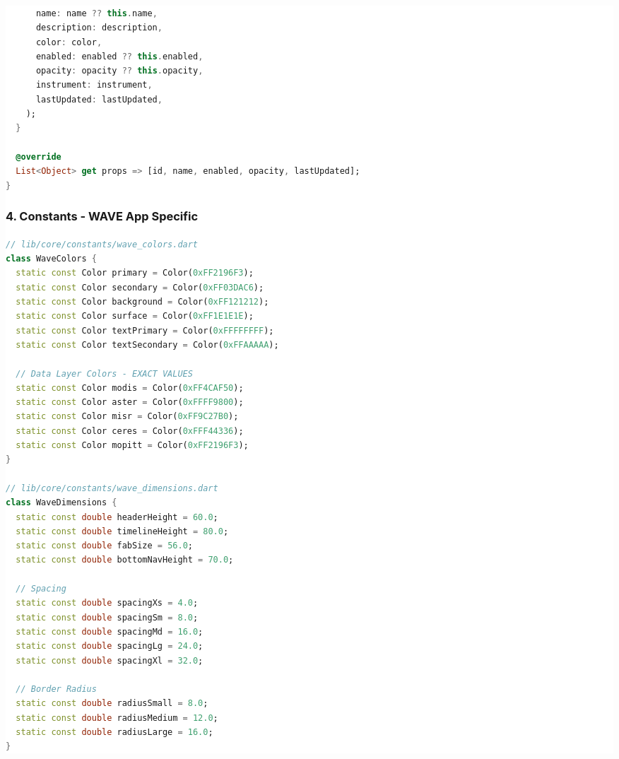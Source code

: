 ```dart
      name: name ?? this.name,
      description: description,
      color: color,
      enabled: enabled ?? this.enabled,
      opacity: opacity ?? this.opacity,
      instrument: instrument,
      lastUpdated: lastUpdated,
    );
  }
  
  @override
  List<Object> get props => [id, name, enabled, opacity, lastUpdated];
}
```

### 4. Constants - WAVE App Specific
```dart
// lib/core/constants/wave_colors.dart
class WaveColors {
  static const Color primary = Color(0xFF2196F3);
  static const Color secondary = Color(0xFF03DAC6);
  static const Color background = Color(0xFF121212);
  static const Color surface = Color(0xFF1E1E1E);
  static const Color textPrimary = Color(0xFFFFFFFF);
  static const Color textSecondary = Color(0xFFAAAAA);
  
  // Data Layer Colors - EXACT VALUES
  static const Color modis = Color(0xFF4CAF50);
  static const Color aster = Color(0xFFFF9800);
  static const Color misr = Color(0xFF9C27B0);
  static const Color ceres = Color(0xFFF44336);
  static const Color mopitt = Color(0xFF2196F3);
}

// lib/core/constants/wave_dimensions.dart
class WaveDimensions {
  static const double headerHeight = 60.0;
  static const double timelineHeight = 80.0;
  static const double fabSize = 56.0;
  static const double bottomNavHeight = 70.0;
  
  // Spacing
  static const double spacingXs = 4.0;
  static const double spacingSm = 8.0;
  static const double spacingMd = 16.0;
  static const double spacingLg = 24.0;
  static const double spacingXl = 32.0;
  
  // Border Radius
  static const double radiusSmall = 8.0;
  static const double radiusMedium = 12.0;
  static const double radiusLarge = 16.0;
}
```
